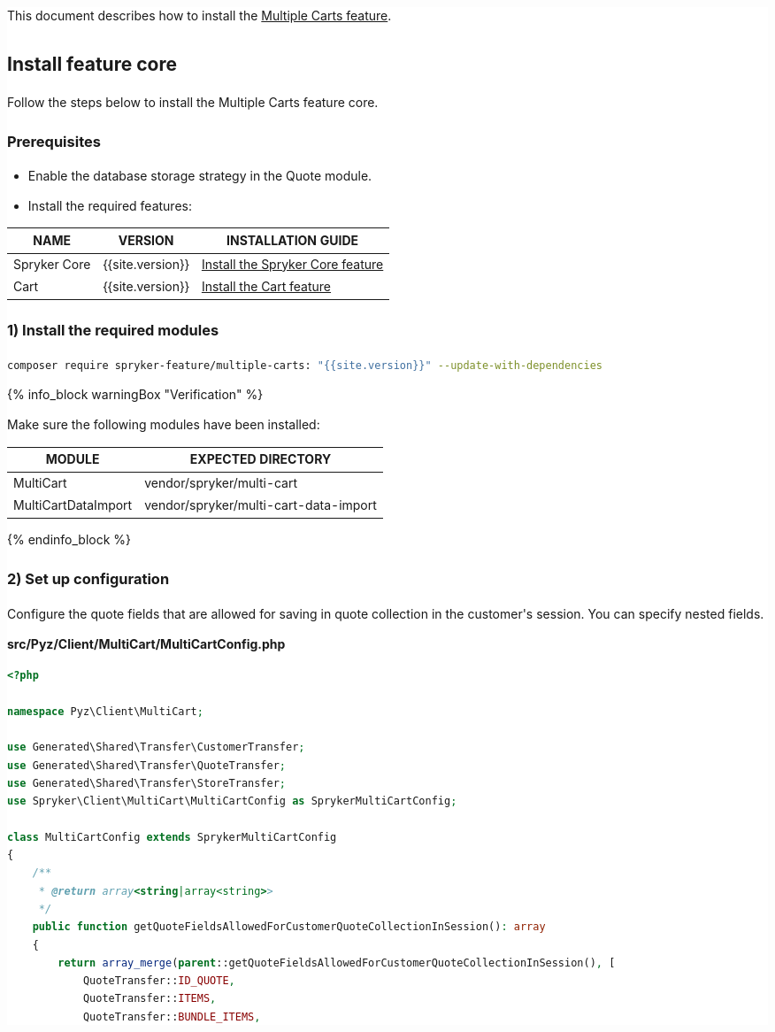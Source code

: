 


This document describes how to install the [Multiple Carts feature](/docs/pbc/all/cart-and-checkout/latest/base-shop/feature-overviews/multiple-carts-feature-overview.html).

## Install feature core

Follow the steps below to install the Multiple Carts feature core.

### Prerequisites

- Enable the database storage strategy in the Quote module.

- Install the required features:

| NAME         | VERSION          | INSTALLATION GUIDE                                                                                                                                           |
|--------------|------------------|--------------------------------------------------------------------------------------------------------------------------------------------------------------|
| Spryker Core | {{site.version}} | [Install the Spryker Core feature](/docs/pbc/all/miscellaneous/latest/install-and-upgrade/install-features/install-the-spryker-core-feature.html) |
| Cart         | {{site.version}} | [Install the Cart feature](/docs/pbc/all/cart-and-checkout/latest/base-shop/install-and-upgrade/install-features/install-the-cart-feature.html)   |


### 1) Install the required modules

```bash
composer require spryker-feature/multiple-carts: "{{site.version}}" --update-with-dependencies
```

{% info_block warningBox "Verification" %}

Make sure the following modules have been installed:

| MODULE              | EXPECTED DIRECTORY                    |
|---------------------|---------------------------------------|
| MultiCart           | vendor/spryker/multi-cart             |
| MultiCartDataImport | vendor/spryker/multi-cart-data-import |

{% endinfo_block %}

### 2) Set up configuration

Configure the quote fields that are allowed for saving in quote collection in the customer's session. You can specify nested fields.

**src/Pyz/Client/MultiCart/MultiCartConfig.php**

```php
<?php

namespace Pyz\Client\MultiCart;

use Generated\Shared\Transfer\CustomerTransfer;
use Generated\Shared\Transfer\QuoteTransfer;
use Generated\Shared\Transfer\StoreTransfer;
use Spryker\Client\MultiCart\MultiCartConfig as SprykerMultiCartConfig;

class MultiCartConfig extends SprykerMultiCartConfig
{
    /**
     * @return array<string|array<string>>
     */
    public function getQuoteFieldsAllowedForCustomerQuoteCollectionInSession(): array
    {
        return array_merge(parent::getQuoteFieldsAllowedForCustomerQuoteCollectionInSession(), [
            QuoteTransfer::ID_QUOTE,
            QuoteTransfer::ITEMS,
            QuoteTransfer::BUNDLE_ITEMS,
```